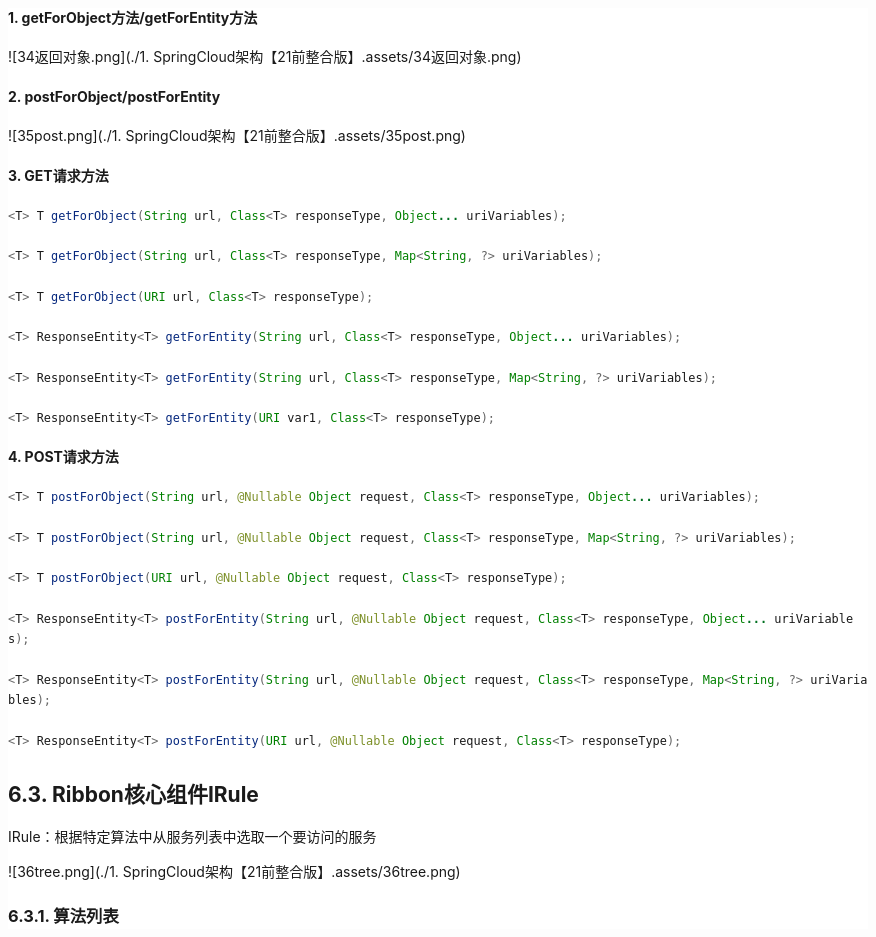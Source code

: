 #### 1. getForObject方法/getForEntity方法

![34返回对象.png](./1. SpringCloud架构【21前整合版】.assets/34返回对象.png)

#### 2. postForObject/postForEntity

![35post.png](./1. SpringCloud架构【21前整合版】.assets/35post.png)

#### 3. GET请求方法

```java
<T> T getForObject(String url, Class<T> responseType, Object... uriVariables);
 
<T> T getForObject(String url, Class<T> responseType, Map<String, ?> uriVariables);
 
<T> T getForObject(URI url, Class<T> responseType);
 
<T> ResponseEntity<T> getForEntity(String url, Class<T> responseType, Object... uriVariables);
 
<T> ResponseEntity<T> getForEntity(String url, Class<T> responseType, Map<String, ?> uriVariables);
 
<T> ResponseEntity<T> getForEntity(URI var1, Class<T> responseType);
```

#### 4. POST请求方法

```java
<T> T postForObject(String url, @Nullable Object request, Class<T> responseType, Object... uriVariables);
 
<T> T postForObject(String url, @Nullable Object request, Class<T> responseType, Map<String, ?> uriVariables);
 
<T> T postForObject(URI url, @Nullable Object request, Class<T> responseType);
 
<T> ResponseEntity<T> postForEntity(String url, @Nullable Object request, Class<T> responseType, Object... uriVariables);
 
<T> ResponseEntity<T> postForEntity(String url, @Nullable Object request, Class<T> responseType, Map<String, ?> uriVariables);
 
<T> ResponseEntity<T> postForEntity(URI url, @Nullable Object request, Class<T> responseType);
```

## 6.3. Ribbon核心组件IRule

IRule：根据特定算法中从服务列表中选取一个要访问的服务

![36tree.png](./1. SpringCloud架构【21前整合版】.assets/36tree.png)

### 6.3.1. 算法列表
